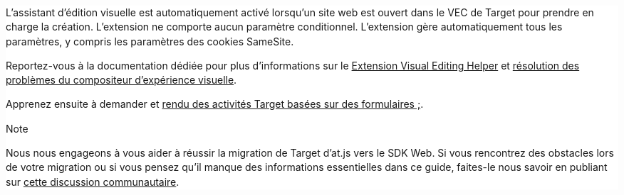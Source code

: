 L’assistant d’édition visuelle est automatiquement activé lorsqu’un site web est ouvert dans le VEC de Target pour prendre en charge la création. L’extension ne comporte aucun paramètre conditionnel. L’extension gère automatiquement tous les paramètres, y compris les paramètres des cookies SameSite.

Reportez-vous à la documentation dédiée pour plus d’informations sur le [Extension Visual Editing Helper](https://experienceleague.adobe.com/docs/target/using/experiences/vec/troubleshoot-composer/visual-editing-helper-extension.html) et [résolution des problèmes du compositeur d’expérience visuelle](https://experienceleague.adobe.com/docs/target/using/experiences/vec/troubleshoot-composer/troubleshoot-composer.html).

Apprenez ensuite à demander et [rendu des activités Target basées sur des formulaires ;](render-form-based-activities.md).

>[!NOTE]
>
>Nous nous engageons à vous aider à réussir la migration de Target d’at.js vers le SDK Web. Si vous rencontrez des obstacles lors de votre migration ou si vous pensez qu’il manque des informations essentielles dans ce guide, faites-le nous savoir en publiant sur [cette discussion communautaire](https://experienceleaguecommunities.adobe.com/t5/adobe-experience-platform-launch/tutorial-discussion-implement-adobe-experience-cloud-with-web/td-p/444996).
